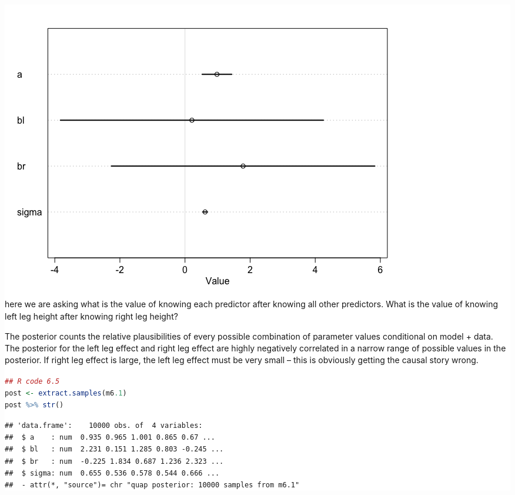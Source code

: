 ![](ch6_files/figure-gfm/unnamed-chunk-3-1.png)

here we are asking what is the value of knowing each predictor after
knowing all other predictors. What is the value of knowing left leg
height after knowing right leg height?

The posterior counts the relative plausibilities of every possible
combination of parameter values conditional on model + data.  
The posterior for the left leg effect and right leg effect are highly
negatively correlated in a narrow range of possible values in the
posterior. If right leg effect is large, the left leg effect must be
very small – this is obviously getting the causal story wrong.

``` r
## R code 6.5
post <- extract.samples(m6.1)
post %>% str()
```

    ## 'data.frame':    10000 obs. of  4 variables:
    ##  $ a    : num  0.935 0.965 1.001 0.865 0.67 ...
    ##  $ bl   : num  2.231 0.151 1.285 0.803 -0.245 ...
    ##  $ br   : num  -0.225 1.834 0.687 1.236 2.323 ...
    ##  $ sigma: num  0.655 0.536 0.578 0.544 0.666 ...
    ##  - attr(*, "source")= chr "quap posterior: 10000 samples from m6.1"
